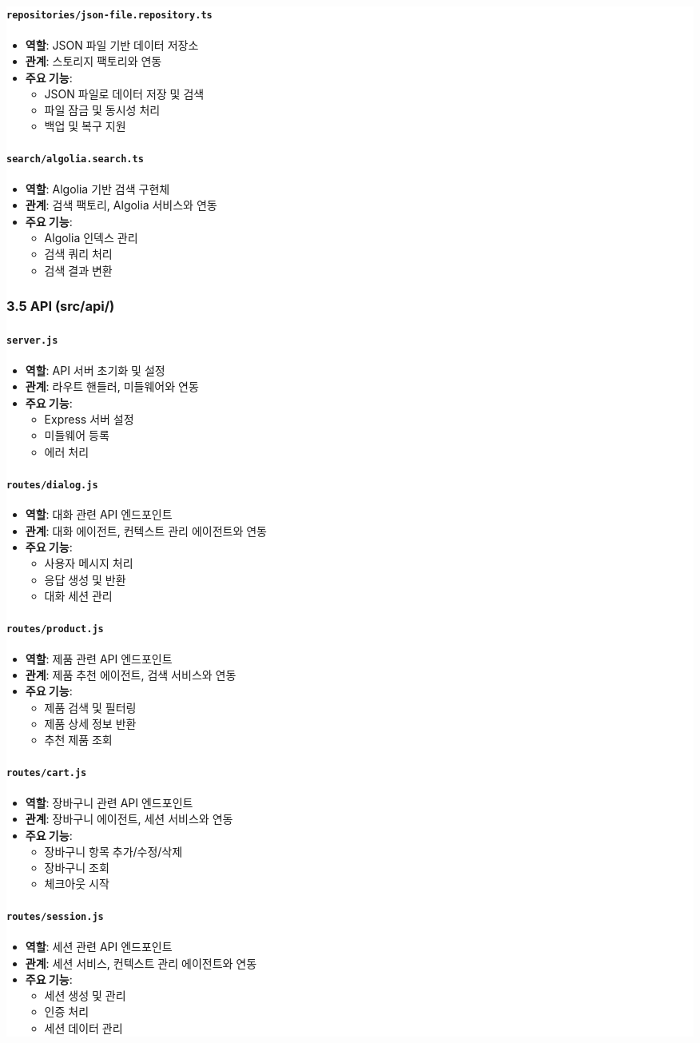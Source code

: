 #### `repositories/json-file.repository.ts`
- **역할**: JSON 파일 기반 데이터 저장소
- **관계**: 스토리지 팩토리와 연동
- **주요 기능**:
  - JSON 파일로 데이터 저장 및 검색
  - 파일 잠금 및 동시성 처리
  - 백업 및 복구 지원

#### `search/algolia.search.ts`
- **역할**: Algolia 기반 검색 구현체
- **관계**: 검색 팩토리, Algolia 서비스와 연동
- **주요 기능**:
  - Algolia 인덱스 관리
  - 검색 쿼리 처리
  - 검색 결과 변환

### 3.5 API (src/api/)

#### `server.js`
- **역할**: API 서버 초기화 및 설정
- **관계**: 라우트 핸들러, 미들웨어와 연동
- **주요 기능**:
  - Express 서버 설정
  - 미들웨어 등록
  - 에러 처리

#### `routes/dialog.js`
- **역할**: 대화 관련 API 엔드포인트
- **관계**: 대화 에이전트, 컨텍스트 관리 에이전트와 연동
- **주요 기능**:
  - 사용자 메시지 처리
  - 응답 생성 및 반환
  - 대화 세션 관리

#### `routes/product.js`
- **역할**: 제품 관련 API 엔드포인트
- **관계**: 제품 추천 에이전트, 검색 서비스와 연동
- **주요 기능**:
  - 제품 검색 및 필터링
  - 제품 상세 정보 반환
  - 추천 제품 조회

#### `routes/cart.js`
- **역할**: 장바구니 관련 API 엔드포인트
- **관계**: 장바구니 에이전트, 세션 서비스와 연동
- **주요 기능**:
  - 장바구니 항목 추가/수정/삭제
  - 장바구니 조회
  - 체크아웃 시작

#### `routes/session.js`
- **역할**: 세션 관련 API 엔드포인트
- **관계**: 세션 서비스, 컨텍스트 관리 에이전트와 연동
- **주요 기능**:
  - 세션 생성 및 관리
  - 인증 처리
  - 세션 데이터 관리
